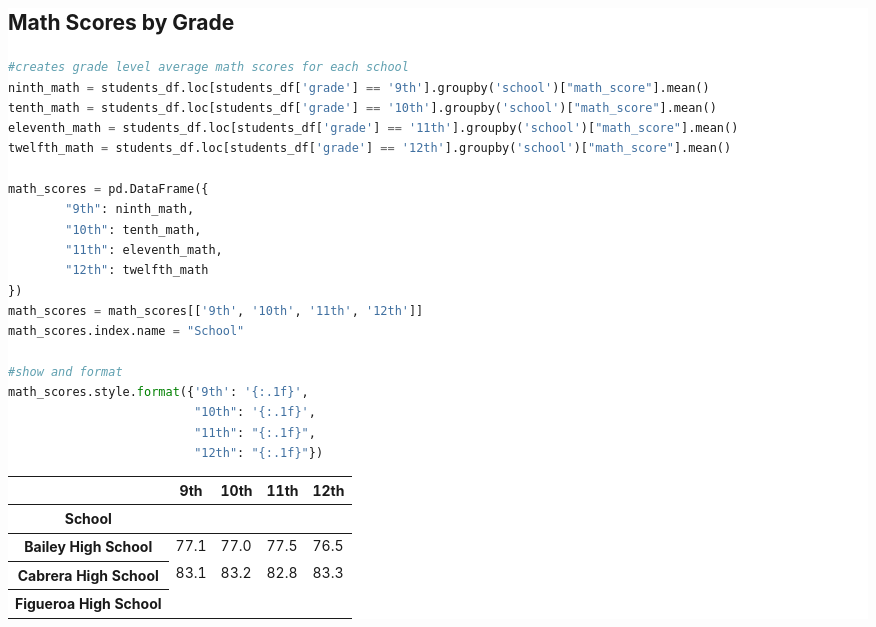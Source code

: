 

## Math Scores by Grade


```python
#creates grade level average math scores for each school 
ninth_math = students_df.loc[students_df['grade'] == '9th'].groupby('school')["math_score"].mean()
tenth_math = students_df.loc[students_df['grade'] == '10th'].groupby('school')["math_score"].mean()
eleventh_math = students_df.loc[students_df['grade'] == '11th'].groupby('school')["math_score"].mean()
twelfth_math = students_df.loc[students_df['grade'] == '12th'].groupby('school')["math_score"].mean()

math_scores = pd.DataFrame({
        "9th": ninth_math,
        "10th": tenth_math,
        "11th": eleventh_math,
        "12th": twelfth_math
})
math_scores = math_scores[['9th', '10th', '11th', '12th']]
math_scores.index.name = "School"

#show and format
math_scores.style.format({'9th': '{:.1f}', 
                          "10th": '{:.1f}', 
                          "11th": "{:.1f}", 
                          "12th": "{:.1f}"})
```




<style  type="text/css" >
</style>  
<table id="T_7fb6e95e_f700_11e7_873f_c01885b870b0" > 
<thead>    <tr> 
        <th class="blank level0" ></th> 
        <th class="col_heading level0 col0" >9th</th> 
        <th class="col_heading level0 col1" >10th</th> 
        <th class="col_heading level0 col2" >11th</th> 
        <th class="col_heading level0 col3" >12th</th> 
    </tr>    <tr> 
        <th class="index_name level0" >School</th> 
        <th class="blank" ></th> 
        <th class="blank" ></th> 
        <th class="blank" ></th> 
        <th class="blank" ></th> 
    </tr></thead> 
<tbody>    <tr> 
        <th id="T_7fb6e95e_f700_11e7_873f_c01885b870b0level0_row0" class="row_heading level0 row0" >Bailey High School</th> 
        <td id="T_7fb6e95e_f700_11e7_873f_c01885b870b0row0_col0" class="data row0 col0" >77.1</td> 
        <td id="T_7fb6e95e_f700_11e7_873f_c01885b870b0row0_col1" class="data row0 col1" >77.0</td> 
        <td id="T_7fb6e95e_f700_11e7_873f_c01885b870b0row0_col2" class="data row0 col2" >77.5</td> 
        <td id="T_7fb6e95e_f700_11e7_873f_c01885b870b0row0_col3" class="data row0 col3" >76.5</td> 
    </tr>    <tr> 
        <th id="T_7fb6e95e_f700_11e7_873f_c01885b870b0level0_row1" class="row_heading level0 row1" >Cabrera High School</th> 
        <td id="T_7fb6e95e_f700_11e7_873f_c01885b870b0row1_col0" class="data row1 col0" >83.1</td> 
        <td id="T_7fb6e95e_f700_11e7_873f_c01885b870b0row1_col1" class="data row1 col1" >83.2</td> 
        <td id="T_7fb6e95e_f700_11e7_873f_c01885b870b0row1_col2" class="data row1 col2" >82.8</td> 
        <td id="T_7fb6e95e_f700_11e7_873f_c01885b870b0row1_col3" class="data row1 col3" >83.3</td> 
    </tr>    <tr> 
        <th id="T_7fb6e95e_f700_11e7_873f_c01885b870b0level0_row2" class="row_heading level0 row2" >Figueroa High School</th> 